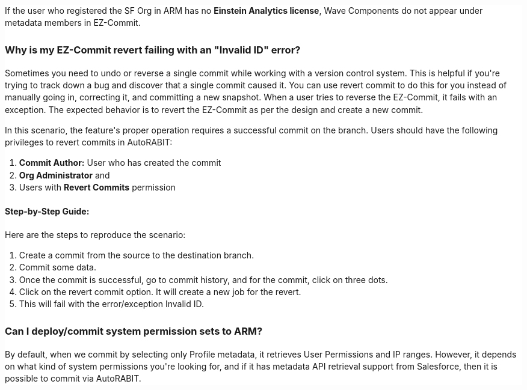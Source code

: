 If the user who registered the SF Org in ARM has no **Einstein Analytics license**, Wave Components do not appear under metadata members in EZ-Commit.

### Why is my EZ-Commit revert failing with an "Invalid ID" error?

Sometimes you need to undo or reverse a single commit while working with a version control system. This is helpful if you're trying to track down a bug and discover that a single commit caused it. You can use revert commit to do this for you instead of manually going in, correcting it, and committing a new snapshot. When a user tries to reverse the EZ-Commit, it fails with an exception. The expected behavior is to revert the EZ-Commit as per the design and create a new commit.

In this scenario, the feature's proper operation requires a successful commit on the branch. Users should have the following privileges to revert commits in AutoRABIT:

1. **Commit Author:** User who has created the commit
2. **Org Administrator** and
3. Users with **Revert Commits** permission

#### Step-by-Step Guide:

Here are the steps to reproduce the scenario:

1. Create a commit from the source to the destination branch.
2. Commit some data.
3. Once the commit is successful, go to commit history, and for the commit, click on three dots.
4. Click on the revert commit option. It will create a new job for the revert.
5. This will fail with the error/exception Invalid ID.

### Can I deploy/commit system permission sets to ARM?

By default, when we commit by selecting only Profile metadata, it retrieves User Permissions and IP ranges. However, it depends on what kind of system permissions you're looking for, and if it has metadata API retrieval support from Salesforce, then it is possible to commit via AutoRABIT.
